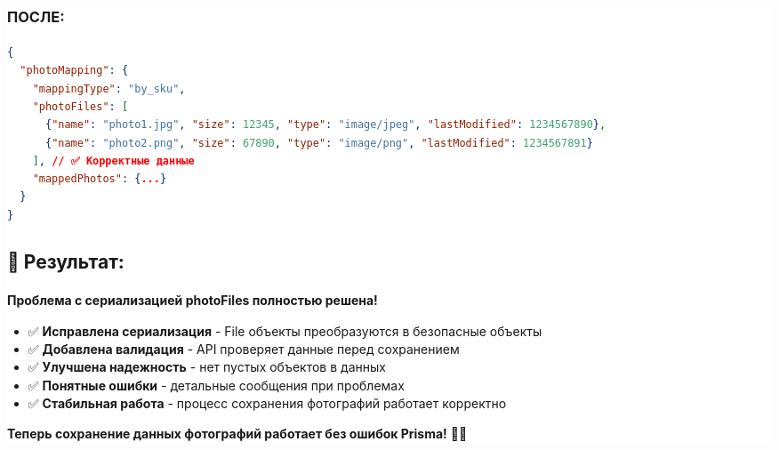 ### **ПОСЛЕ:**
```json
{
  "photoMapping": {
    "mappingType": "by_sku",
    "photoFiles": [
      {"name": "photo1.jpg", "size": 12345, "type": "image/jpeg", "lastModified": 1234567890},
      {"name": "photo2.png", "size": 67890, "type": "image/png", "lastModified": 1234567891}
    ], // ✅ Корректные данные
    "mappedPhotos": {...}
  }
}
```

## 🎉 **Результат:**

**Проблема с сериализацией photoFiles полностью решена!**

- ✅ **Исправлена сериализация** - File объекты преобразуются в безопасные объекты
- ✅ **Добавлена валидация** - API проверяет данные перед сохранением
- ✅ **Улучшена надежность** - нет пустых объектов в данных
- ✅ **Понятные ошибки** - детальные сообщения при проблемах
- ✅ **Стабильная работа** - процесс сохранения фотографий работает корректно

**Теперь сохранение данных фотографий работает без ошибок Prisma!** 🎯✨



